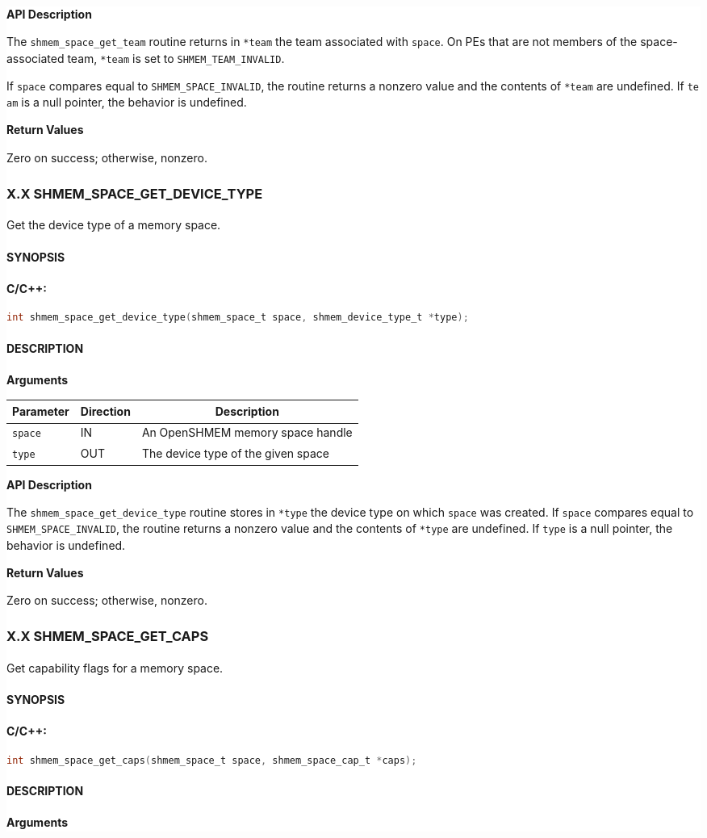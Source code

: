 **API Description**

The `shmem_space_get_team` routine returns in `*team` the team associated with `space`. On PEs that are not members of the space-associated team, `*team` is set to `SHMEM_TEAM_INVALID`.

If `space` compares equal to `SHMEM_SPACE_INVALID`, the routine returns a nonzero value and the contents of `*team` are undefined. If `team` is a null pointer, the behavior is undefined.

**Return Values**

Zero on success; otherwise, nonzero.

### X.X SHMEM_SPACE_GET_DEVICE_TYPE

Get the device type of a memory space.

#### SYNOPSIS

**C/C++:**

```c
int shmem_space_get_device_type(shmem_space_t space, shmem_device_type_t *type);
```

#### DESCRIPTION

**Arguments**

| Parameter | Direction | Description                        |
| --------- | --------- | ---------------------------------- |
| `space`   | IN        | An OpenSHMEM memory space handle   |
| `type`    | OUT       | The device type of the given space |

**API Description**

The `shmem_space_get_device_type` routine stores in `*type` the device type on which `space` was created. If `space` compares equal to `SHMEM_SPACE_INVALID`, the routine returns a nonzero value and the contents of `*type` are undefined. If `type` is a null pointer, the behavior is undefined.

**Return Values**

Zero on success; otherwise, nonzero.

### X.X SHMEM_SPACE_GET_CAPS

Get capability flags for a memory space.

#### SYNOPSIS

**C/C++:**

```c
int shmem_space_get_caps(shmem_space_t space, shmem_space_cap_t *caps);
```

#### DESCRIPTION

**Arguments**
